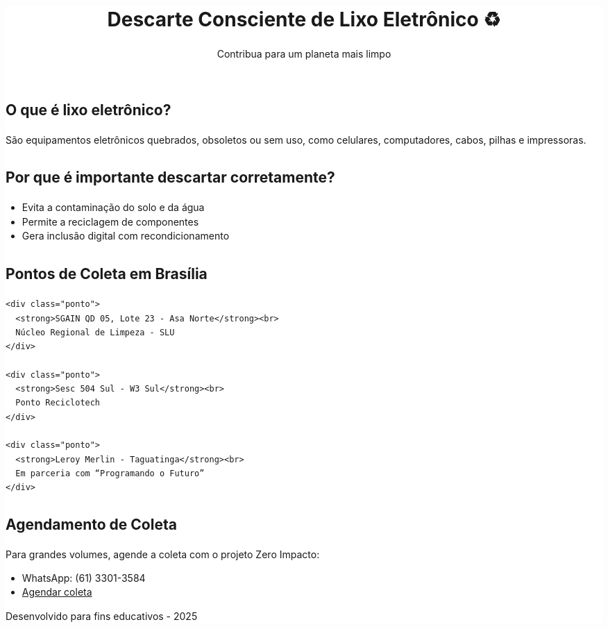   <header>
    <h1>Descarte Consciente de Lixo Eletrônico ♻</h1>
    <p>Contribua para um planeta mais limpo</p>
  </header>

  <section>
    <h2>O que é lixo eletrônico?</h2>
    <p>São equipamentos eletrônicos quebrados, obsoletos ou sem uso, como celulares, computadores, cabos, pilhas e impressoras.</p>
  </section>

  <section>
    <h2>Por que é importante descartar corretamente?</h2>
    <ul>
      <li>Evita a contaminação do solo e da água</li>
      <li>Permite a reciclagem de componentes</li>
      <li>Gera inclusão digital com recondicionamento</li>
    </ul>
  </section>

  <section>
    <h2>Pontos de Coleta em Brasília</h2>

    <div class="ponto">
      <strong>SGAIN QD 05, Lote 23 - Asa Norte</strong><br>
      Núcleo Regional de Limpeza - SLU
    </div>

    <div class="ponto">
      <strong>Sesc 504 Sul - W3 Sul</strong><br>
      Ponto Reciclotech
    </div>

    <div class="ponto">
      <strong>Leroy Merlin - Taguatinga</strong><br>
      Em parceria com “Programando o Futuro”
    </div>
  </section>

  <section>
    <h2>Agendamento de Coleta</h2>
    <p>Para grandes volumes, agende a coleta com o projeto Zero Impacto:</p>
    <ul>
      <li>WhatsApp: (61) 3301-3584</li>
      <li><a class="botao" href="https://www.linktr.ee/zeroimpacto" target="_blank">Agendar coleta</a></li>
    </ul>
  </section>

  <footer>
    <p>Desenvolvido para fins educativos - 2025</p>
  </footer>

</body>
</html>
